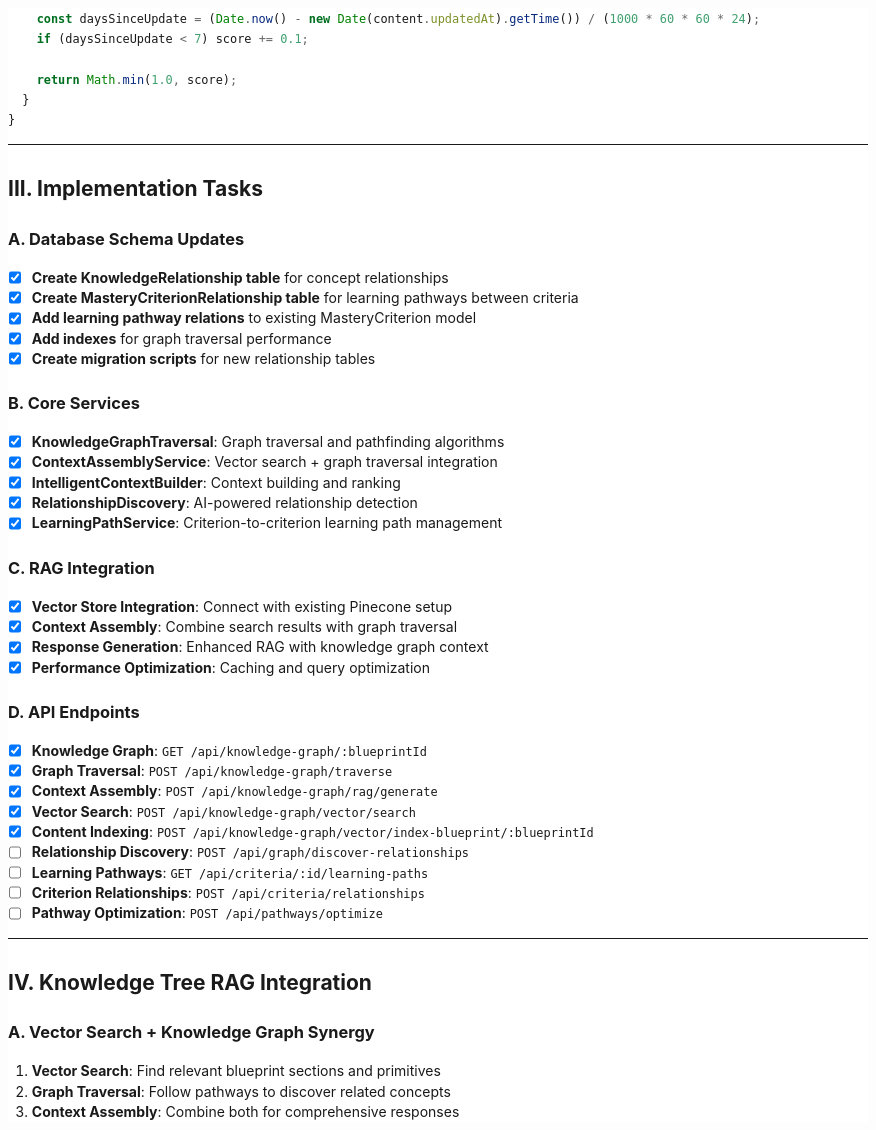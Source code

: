 ```typescript
    const daysSinceUpdate = (Date.now() - new Date(content.updatedAt).getTime()) / (1000 * 60 * 60 * 24);
    if (daysSinceUpdate < 7) score += 0.1;
    
    return Math.min(1.0, score);
  }
}
```

---

## III. Implementation Tasks

### A. Database Schema Updates
- [x] **Create KnowledgeRelationship table** for concept relationships
- [x] **Create MasteryCriterionRelationship table** for learning pathways between criteria
- [x] **Add learning pathway relations** to existing MasteryCriterion model
- [x] **Add indexes** for graph traversal performance
- [x] **Create migration scripts** for new relationship tables

### B. Core Services
- [x] **KnowledgeGraphTraversal**: Graph traversal and pathfinding algorithms
- [x] **ContextAssemblyService**: Vector search + graph traversal integration
- [x] **IntelligentContextBuilder**: Context building and ranking
- [x] **RelationshipDiscovery**: AI-powered relationship detection
- [x] **LearningPathService**: Criterion-to-criterion learning path management

### C. RAG Integration
- [x] **Vector Store Integration**: Connect with existing Pinecone setup
- [x] **Context Assembly**: Combine search results with graph traversal
- [x] **Response Generation**: Enhanced RAG with knowledge graph context
- [x] **Performance Optimization**: Caching and query optimization

### D. API Endpoints
- [x] **Knowledge Graph**: `GET /api/knowledge-graph/:blueprintId`
- [x] **Graph Traversal**: `POST /api/knowledge-graph/traverse`
- [x] **Context Assembly**: `POST /api/knowledge-graph/rag/generate`
- [x] **Vector Search**: `POST /api/knowledge-graph/vector/search`
- [x] **Content Indexing**: `POST /api/knowledge-graph/vector/index-blueprint/:blueprintId`
- [ ] **Relationship Discovery**: `POST /api/graph/discover-relationships`
- [ ] **Learning Pathways**: `GET /api/criteria/:id/learning-paths`
- [ ] **Criterion Relationships**: `POST /api/criteria/relationships`
- [ ] **Pathway Optimization**: `POST /api/pathways/optimize`

---

## IV. Knowledge Tree RAG Integration

### A. Vector Search + Knowledge Graph Synergy
1. **Vector Search**: Find relevant blueprint sections and primitives
2. **Graph Traversal**: Follow pathways to discover related concepts
3. **Context Assembly**: Combine both for comprehensive responses
